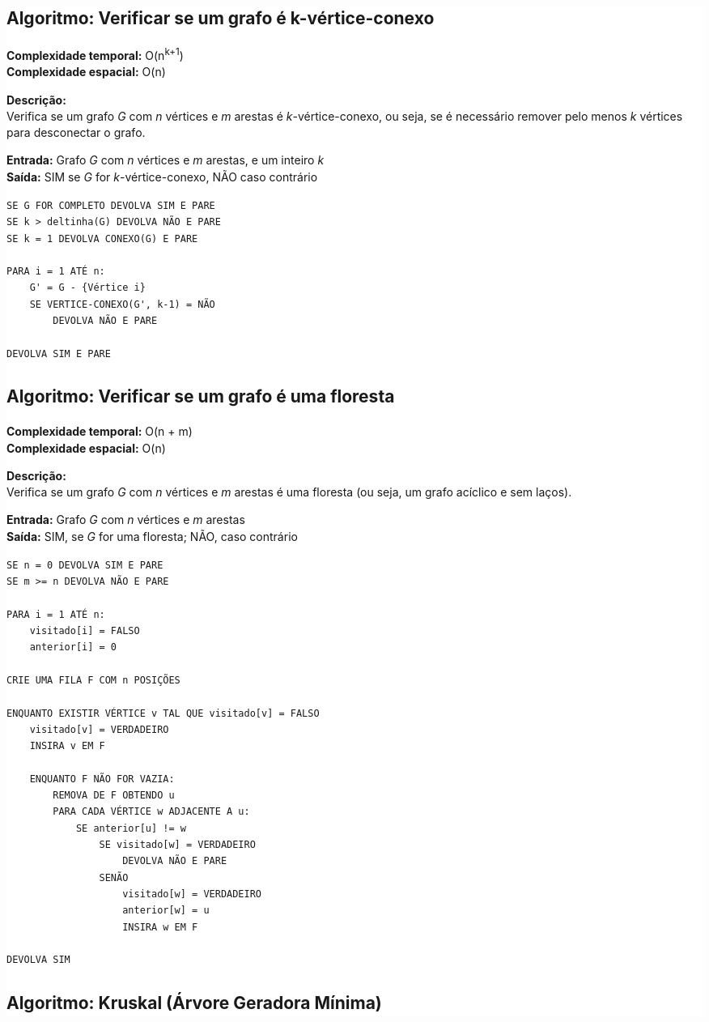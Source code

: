 ## Algoritmo: Verificar se um grafo é k-vértice-conexo

**Complexidade temporal:** O(n<sup>k+1</sup>)  
**Complexidade espacial:** O(n)

**Descrição:**  
Verifica se um grafo $G$ com $n$ vértices e $m$ arestas é $k$-vértice-conexo, ou seja, se é necessário remover pelo menos $k$ vértices para desconectar o grafo.

**Entrada:** Grafo $G$ com $n$ vértices e $m$ arestas, e um inteiro $k$  
**Saída:** SIM se $G$ for $k$-vértice-conexo, NÃO caso contrário

```plaintext
SE G FOR COMPLETO DEVOLVA SIM E PARE
SE k > deltinha(G) DEVOLVA NÃO E PARE
SE k = 1 DEVOLVA CONEXO(G) E PARE

PARA i = 1 ATÉ n:
    G' = G - {Vértice i}
    SE VERTICE-CONEXO(G', k-1) = NÃO
        DEVOLVA NÃO E PARE

DEVOLVA SIM E PARE
```


## Algoritmo: Verificar se um grafo é uma floresta

**Complexidade temporal:** O(n + m)  
**Complexidade espacial:** O(n)

**Descrição:**  
Verifica se um grafo $G$ com $n$ vértices e $m$ arestas é uma floresta (ou seja, um grafo acíclico e sem laços).

**Entrada:** Grafo $G$ com $n$ vértices e $m$ arestas  
**Saída:** SIM, se $G$ for uma floresta; NÃO, caso contrário

```plaintext
SE n = 0 DEVOLVA SIM E PARE
SE m >= n DEVOLVA NÃO E PARE

PARA i = 1 ATÉ n:
    visitado[i] = FALSO
    anterior[i] = 0

CRIE UMA FILA F COM n POSIÇÕES

ENQUANTO EXISTIR VÉRTICE v TAL QUE visitado[v] = FALSO
    visitado[v] = VERDADEIRO
    INSIRA v EM F

    ENQUANTO F NÃO FOR VAZIA:
        REMOVA DE F OBTENDO u
        PARA CADA VÉRTICE w ADJACENTE A u:
            SE anterior[u] != w
                SE visitado[w] = VERDADEIRO
                    DEVOLVA NÃO E PARE
                SENÃO
                    visitado[w] = VERDADEIRO
                    anterior[w] = u
                    INSIRA w EM F

DEVOLVA SIM
```
## Algoritmo: Kruskal (Árvore Geradora Mínima)